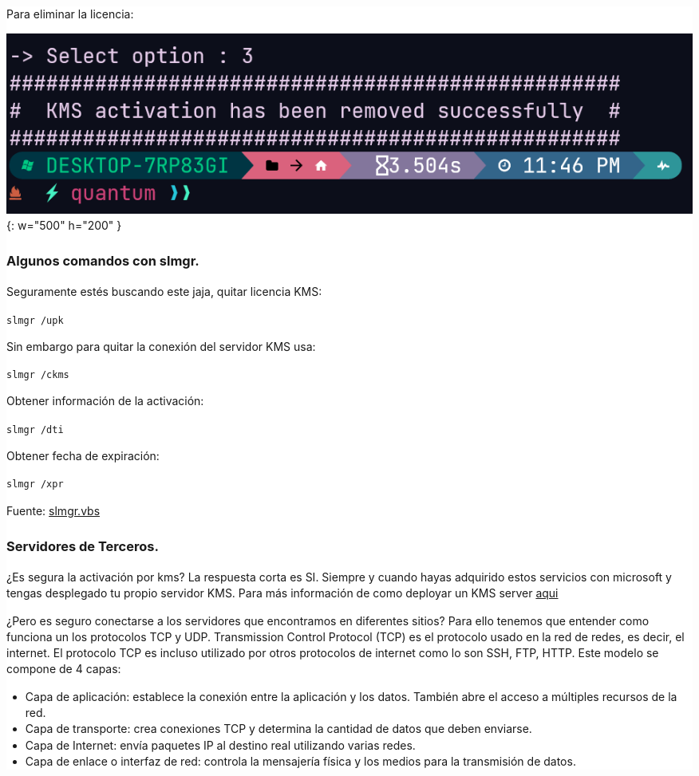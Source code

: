 Para eliminar la licencia:

![Desktop View](/img/in-post/jawa_post/nijika-op3.png){: w="500" h="200" }

### Algunos comandos con slmgr.

Seguramente estés buscando este jaja, quitar licencia KMS:

```console
slmgr /upk
```

Sin embargo para quitar la conexión del servidor KMS usa:

```console
slmgr /ckms
```

Obtener información de la activación:

```console
slmgr /dti 
```
Obtener fecha de expiración:

```console
slmgr /xpr
```

Fuente: [slmgr.vbs](https://learn.microsoft.com/en-us/windows-server/get-started/activation-slmgr-vbs-options)

### Servidores de Terceros.

¿Es segura la activación por kms?
La respuesta corta es SI. Siempre y cuando hayas adquirido estos servicios con microsoft y tengas desplegado tu propio servidor KMS. Para más información de como deployar un KMS server [aqui](https://learn.microsoft.com/en-us/windows-server/get-started/activation-slmgr-vbs-options)

¿Pero es seguro conectarse a los servidores que encontramos en diferentes sitios?
Para ello tenemos que entender como funciona un los protocolos TCP y UDP. Transmission Control Protocol (TCP) es el protocolo usado en la red de redes, es decir, el internet. El protocolo TCP es incluso utilizado por otros protocolos de internet como lo son SSH, FTP, HTTP. Este modelo se compone de 4 capas:

- Capa de aplicación: establece la conexión entre la aplicación y los datos. También abre el acceso a múltiples recursos de la red.
- Capa de transporte: crea conexiones TCP y determina la cantidad de datos que deben enviarse.
- Capa de Internet: envía paquetes IP al destino real utilizando varias redes.
- Capa de enlace o interfaz de red: controla la mensajería física y los medios para la transmisión de datos.
